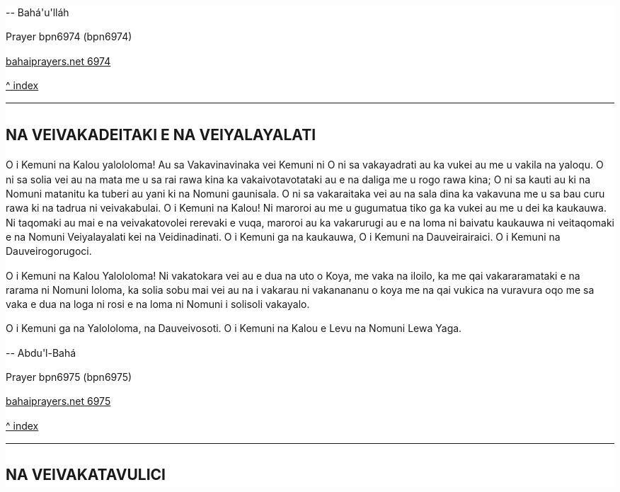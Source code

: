 -- Bahá'u'lláh

Prayer bpn6974 (bpn6974) 

[bahaiprayers.net 6974](https://bahaiprayers.net/Book/Single/65/6974)

[^ index](#top)

----



<a id="NA+VEIVAKADEITAKI+E+NA+VEIYALAYALATI"></a> 
## NA VEIVAKADEITAKI E NA VEIYALAYALATI

<a id="bpn6975"></a> 
<div class="prayer"><p class='dropCap'>O i Kemuni na Kalou yalololoma! Au sa Vakavinavinaka vei Kemuni ni O ni sa vakayadrati au ka vukei au me u vakila na yaloqu. O ni sa solia vei au na mata me u sa rai rawa kina ka vakaivotavotataki au e na daliga me u rogo rawa kina; O ni sa kauti au ki na Nomuni matanitu ka tuberi au yani ki na Nomuni gaunisala. O ni sa vakaraitaka vei au na sala dina ka vakavuna me u sa bau curu rawa ki na tadrua ni veivakabulai. O i Kemuni na Kalou! Ni maroroi au me u gugumatua tiko ga ka vukei au me u dei ka kaukauwa. Ni taqomaki au mai e na veivakatovolei rerevaki e vuqa, maroroi au ka vakarurugi au e na loma ni baivatu kaukauwa ni veitaqomaki e na Nomuni Veiyalayalati kei na Veidinadinati. O i Kemuni ga na kaukauwa, O i Kemuni na Dauveirairaici. O i Kemuni na Dauveirogorugoci.</p><p>O i Kemuni na Kalou Yalololoma! Ni vakatokara vei au e dua na uto o Koya, me vaka na iloilo, ka me qai vakararamataki e na rarama ni Nomuni loloma, ka solia sobu mai vei au na i vakarau ni vakanananu o koya me na qai vukica na vuravura oqo me sa vaka e dua na loga ni rosi e na loma ni Nomuni i solisoli vakayalo.</p><p>O i Kemuni ga na Yalololoma, na Dauveivosoti. O i Kemuni na Kalou e Levu na Nomuni Lewa Yaga.</p></div>

-- Abdu'l-Bahá

Prayer bpn6975 (bpn6975) 

[bahaiprayers.net 6975](https://bahaiprayers.net/Book/Single/65/6975)

[^ index](#top)

----



<a id="NA+VEIVAKATAVULICI"></a> 
## NA VEIVAKATAVULICI

<a id="bpn6978"></a> 
